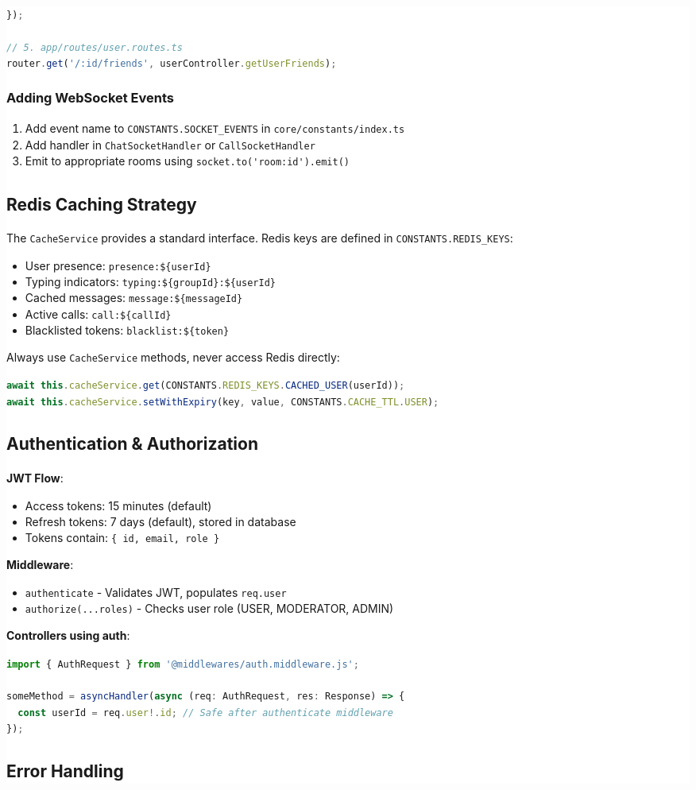 ```typescript
});

// 5. app/routes/user.routes.ts
router.get('/:id/friends', userController.getUserFriends);
```

### Adding WebSocket Events

1. Add event name to `CONSTANTS.SOCKET_EVENTS` in `core/constants/index.ts`
2. Add handler in `ChatSocketHandler` or `CallSocketHandler`
3. Emit to appropriate rooms using `socket.to('room:id').emit()`

## Redis Caching Strategy

The `CacheService` provides a standard interface. Redis keys are defined in `CONSTANTS.REDIS_KEYS`:

- User presence: `presence:${userId}`
- Typing indicators: `typing:${groupId}:${userId}`
- Cached messages: `message:${messageId}`
- Active calls: `call:${callId}`
- Blacklisted tokens: `blacklist:${token}`

Always use `CacheService` methods, never access Redis directly:

```typescript
await this.cacheService.get(CONSTANTS.REDIS_KEYS.CACHED_USER(userId));
await this.cacheService.setWithExpiry(key, value, CONSTANTS.CACHE_TTL.USER);
```

## Authentication & Authorization

**JWT Flow**:

- Access tokens: 15 minutes (default)
- Refresh tokens: 7 days (default), stored in database
- Tokens contain: `{ id, email, role }`

**Middleware**:

- `authenticate` - Validates JWT, populates `req.user`
- `authorize(...roles)` - Checks user role (USER, MODERATOR, ADMIN)

**Controllers using auth**:

```typescript
import { AuthRequest } from '@middlewares/auth.middleware.js';

someMethod = asyncHandler(async (req: AuthRequest, res: Response) => {
  const userId = req.user!.id; // Safe after authenticate middleware
});
```

## Error Handling
